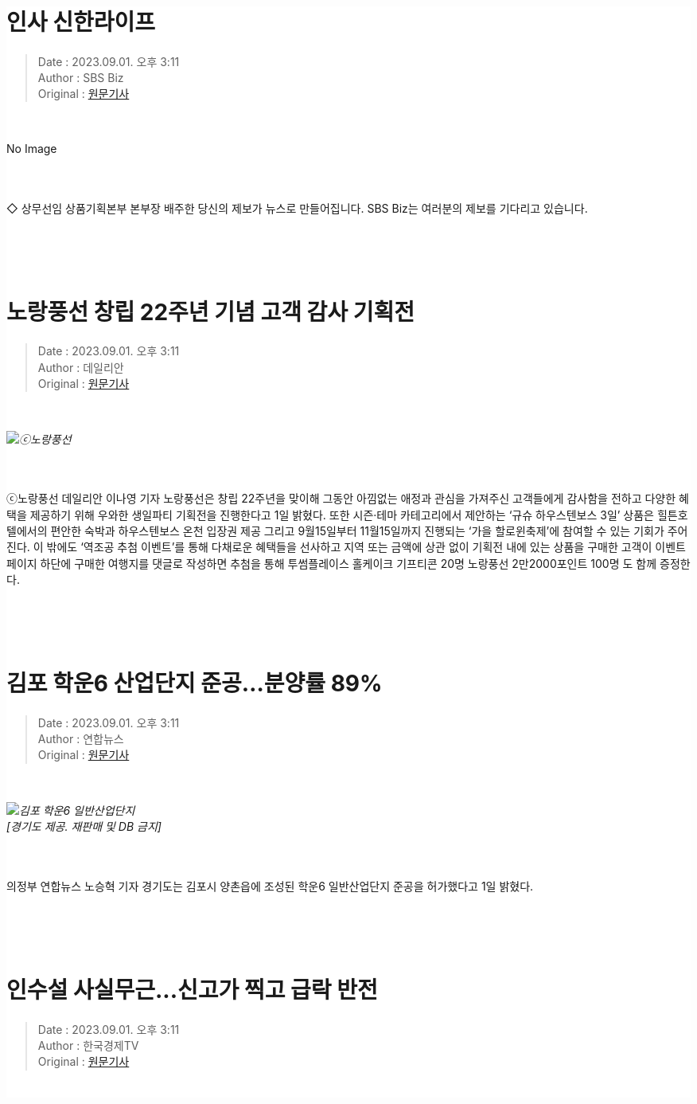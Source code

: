   
# 인사 신한라이프  
  
> Date : 2023.09.01. 오후 3:11  
> Author : SBS Biz  
> Original : [원문기사](https://n.news.naver.com/mnews/article/374/0000349634?sid=101)  
<br/>  
  
No Image  
<br/><br/>  
  
◇ 상무선임 상품기획본부 본부장 배주한 당신의 제보가 뉴스로 만들어집니다. SBS Biz는 여러분의 제보를 기다리고 있습니다.  
<br/><br/><br/>  

  
# 노랑풍선 창립 22주년 기념 고객 감사 기획전  
  
> Date : 2023.09.01. 오후 3:11  
> Author : 데일리안  
> Original : [원문기사](https://n.news.naver.com/mnews/article/119/0002745175?sid=101)  
<br/>  
  
<img src="https://imgnews.pstatic.net/image/119/2023/09/01/0002745175_001_20230901151101713.jpeg?type=w647" id="img1"></img><em class="img_desc">ⓒ노랑풍선</em>  
<br/><br/>  
  
ⓒ노랑풍선 데일리안 이나영 기자 노랑풍선은 창립 22주년을 맞이해 그동안 아낌없는 애정과 관심을 가져주신 고객들에게 감사함을 전하고 다양한 혜택을 제공하기 위해 우와한 생일파티 기획전을 진행한다고 1일 밝혔다.
또한 시즌·테마 카테고리에서 제안하는 ‘규슈 하우스텐보스 3일’ 상품은 힐튼호텔에서의 편안한 숙박과 하우스텐보스 온천 입장권 제공 그리고 9월15일부터 11월15일까지 진행되는 ‘가을 할로윈축제’에 참여할 수 있는 기회가 주어진다.
이 밖에도 ‘역조공 추첨 이벤트’를 통해 다채로운 혜택들을 선사하고 지역 또는 금액에 상관 없이 기획전 내에 있는 상품을 구매한 고객이 이벤트 페이지 하단에 구매한 여행지를 댓글로 작성하면 추첨을 통해 투썸플레이스 홀케이크 기프티콘 20명 노랑풍선 2만2000포인트 100명 도 함께 증정한다.  
<br/><br/><br/>  

  
# 김포 학운6 산업단지 준공…분양률 89%  
  
> Date : 2023.09.01. 오후 3:11  
> Author : 연합뉴스  
> Original : [원문기사](https://n.news.naver.com/mnews/article/001/0014166147?sid=101)  
<br/>  
  
<img src="https://imgnews.pstatic.net/image/001/2023/09/01/AKR20230901099100060_01_i_P4_20230901151109819.jpg?type=w647" id="img1"></img><em class="img_desc">김포 학운6 일반산업단지<br/>[경기도 제공. 재판매 및 DB 금지]</em>  
<br/><br/>  
  
의정부 연합뉴스 노승혁 기자 경기도는 김포시 양촌읍에 조성된 학운6 일반산업단지 준공을 허가했다고 1일 밝혔다.  
<br/><br/><br/>  

  
# 인수설 사실무근...신고가 찍고 급락 반전  
  
> Date : 2023.09.01. 오후 3:11  
> Author : 한국경제TV  
> Original : [원문기사](https://n.news.naver.com/mnews/article/215/0001122715?sid=101)  
<br/>  
  